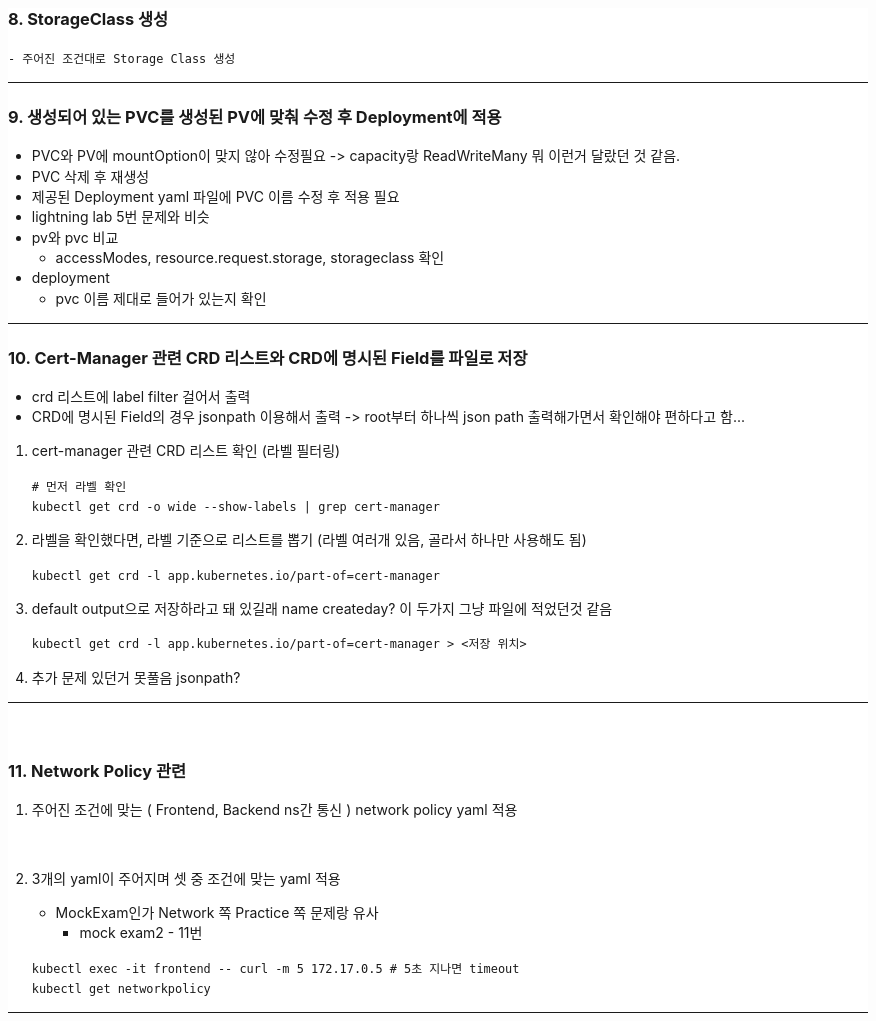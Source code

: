 ### 8. StorageClass 생성
    - 주어진 조건대로 Storage Class 생성

---
### 9. 생성되어 있는 PVC를 생성된 PV에 맞춰 수정 후 Deployment에 적용
- PVC와 PV에 mountOption이 맞지 않아 수정필요 -> capacity랑 ReadWriteMany 뭐 이런거 달랐던 것 같음.
- PVC 삭제 후 재생성
- 제공된 Deployment yaml 파일에 PVC 이름 수정 후 적용 필요
- lightning lab 5번 문제와 비슷
- pv와 pvc 비교 
    - accessModes, resource.request.storage, storageclass 확인
- deployment
    - pvc 이름 제대로 들어가 있는지 확인

---
### 10. Cert-Manager 관련 CRD 리스트와 CRD에 명시된 Field를 파일로 저장
- crd 리스트에 label filter 걸어서 출력
- CRD에 명시된 Field의 경우 jsonpath 이용해서 출력 -> root부터 하나씩 json path 출력해가면서 확인해야 편하다고 함...

1. cert-manager 관련 CRD 리스트 확인 (라벨 필터링)
    ```
    # 먼저 라벨 확인
    kubectl get crd -o wide --show-labels | grep cert-manager
    ```

2. 라벨을 확인했다면, 라벨 기준으로 리스트를 뽑기 (라벨 여러개 있음, 골라서 하나만 사용해도 됨)
    ```
    kubectl get crd -l app.kubernetes.io/part-of=cert-manager
    ```

3. default output으로 저장하라고 돼 있길래 name createday? 이 두가지 그냥 파일에 적었던것 같음
    ```
    kubectl get crd -l app.kubernetes.io/part-of=cert-manager > <저장 위치>
    ```

4. 추가 문제 있던거 못풀음 jsonpath?

---

<br/>

### 11. Network Policy 관련
1. 주어진 조건에 맞는 ( Frontend, Backend ns간 통신 ) network policy yaml 적용

<br>

2. 3개의 yaml이 주어지며 셋 중 조건에 맞는 yaml 적용
    - MockExam인가 Network 쪽 Practice 쪽 문제랑 유사
        - mock exam2 - 11번

    ```
    kubectl exec -it frontend -- curl -m 5 172.17.0.5 # 5초 지나면 timeout
    kubectl get networkpolicy
    ```

---